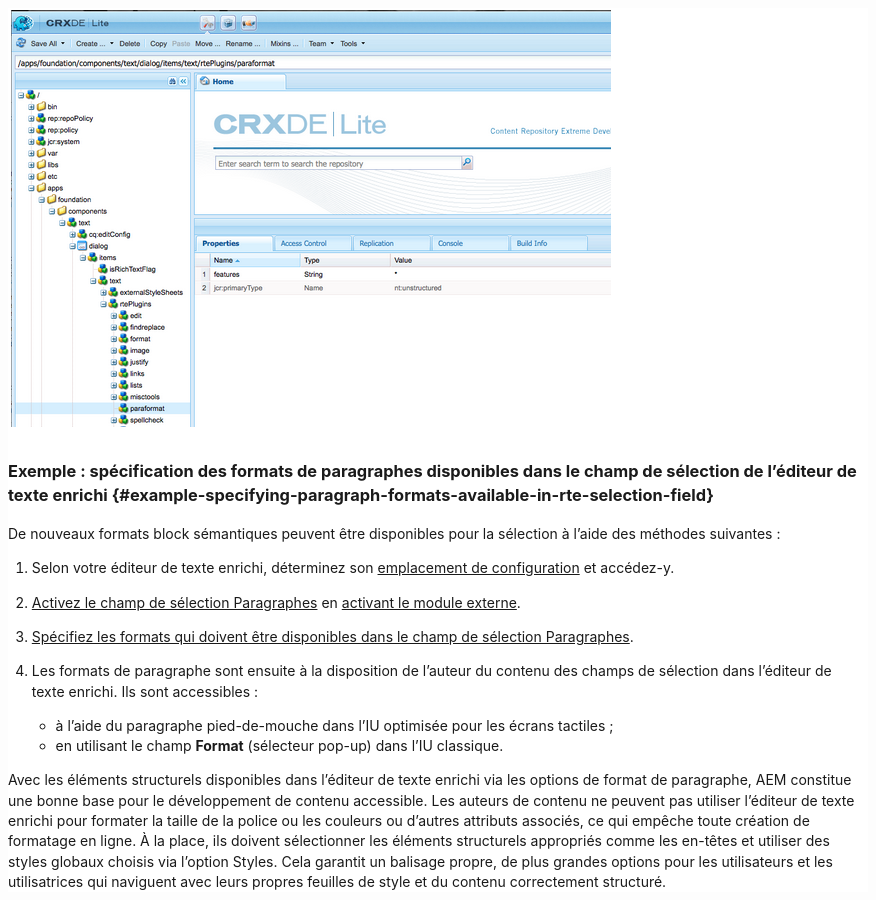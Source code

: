 ![CRXDE Lite présentant un exemple de rtePlugin](assets/chlimage_1-208.png)

### Exemple : spécification des formats de paragraphes disponibles dans le champ de sélection de l’éditeur de texte enrichi {#example-specifying-paragraph-formats-available-in-rte-selection-field}

De nouveaux formats block sémantiques peuvent être disponibles pour la sélection à l’aide des méthodes suivantes :

1. Selon votre éditeur de texte enrichi, déterminez son [emplacement de configuration](/help/sites-administering/rich-text-editor.md#understand-the-configuration-paths-and-locations) et accédez-y.
1. [Activez le champ de sélection Paragraphes](/help/sites-administering/rich-text-editor.md) en [activant le module externe](/help/sites-administering/rich-text-editor.md#enable-rte-functionalities-by-activating-plug-ins).
1. [Spécifiez les formats qui doivent être disponibles dans le champ de sélection Paragraphes](/help/sites-administering/rich-text-editor.md).
1. Les formats de paragraphe sont ensuite à la disposition de l’auteur du contenu des champs de sélection dans l’éditeur de texte enrichi. Ils sont accessibles :

   * à l’aide du paragraphe pied-de-mouche dans l’IU optimisée pour les écrans tactiles ;
   * en utilisant le champ **Format** (sélecteur pop-up) dans l’IU classique.

Avec les éléments structurels disponibles dans l’éditeur de texte enrichi via les options de format de paragraphe, AEM constitue une bonne base pour le développement de contenu accessible. Les auteurs de contenu ne peuvent pas utiliser l’éditeur de texte enrichi pour formater la taille de la police ou les couleurs ou d’autres attributs associés, ce qui empêche toute création de formatage en ligne. À la place, ils doivent sélectionner les éléments structurels appropriés comme les en-têtes et utiliser des styles globaux choisis via l’option Styles. Cela garantit un balisage propre, de plus grandes options pour les utilisateurs et les utilisatrices qui naviguent avec leurs propres feuilles de style et du contenu correctement structuré.
